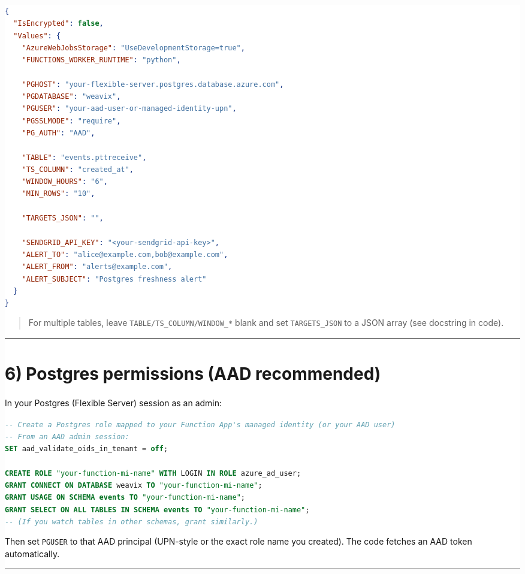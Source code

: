```json
{
  "IsEncrypted": false,
  "Values": {
    "AzureWebJobsStorage": "UseDevelopmentStorage=true",
    "FUNCTIONS_WORKER_RUNTIME": "python",

    "PGHOST": "your-flexible-server.postgres.database.azure.com",
    "PGDATABASE": "weavix",
    "PGUSER": "your-aad-user-or-managed-identity-upn",
    "PGSSLMODE": "require",
    "PG_AUTH": "AAD",

    "TABLE": "events.pttreceive",
    "TS_COLUMN": "created_at",
    "WINDOW_HOURS": "6",
    "MIN_ROWS": "10",

    "TARGETS_JSON": "",

    "SENDGRID_API_KEY": "<your-sendgrid-api-key>",
    "ALERT_TO": "alice@example.com,bob@example.com",
    "ALERT_FROM": "alerts@example.com",
    "ALERT_SUBJECT": "Postgres freshness alert"
  }
}
```

> For multiple tables, leave `TABLE/TS_COLUMN/WINDOW_*` blank and set `TARGETS_JSON` to a JSON array (see docstring in code).

---

# 6) Postgres permissions (AAD recommended)

In your Postgres (Flexible Server) session as an admin:

```sql
-- Create a Postgres role mapped to your Function App's managed identity (or your AAD user)
-- From an AAD admin session:
SET aad_validate_oids_in_tenant = off;

CREATE ROLE "your-function-mi-name" WITH LOGIN IN ROLE azure_ad_user;
GRANT CONNECT ON DATABASE weavix TO "your-function-mi-name";
GRANT USAGE ON SCHEMA events TO "your-function-mi-name";
GRANT SELECT ON ALL TABLES IN SCHEMA events TO "your-function-mi-name";
-- (If you watch tables in other schemas, grant similarly.)
```

Then set `PGUSER` to that AAD principal (UPN-style or the exact role name you created). The code fetches an AAD token automatically.

---
